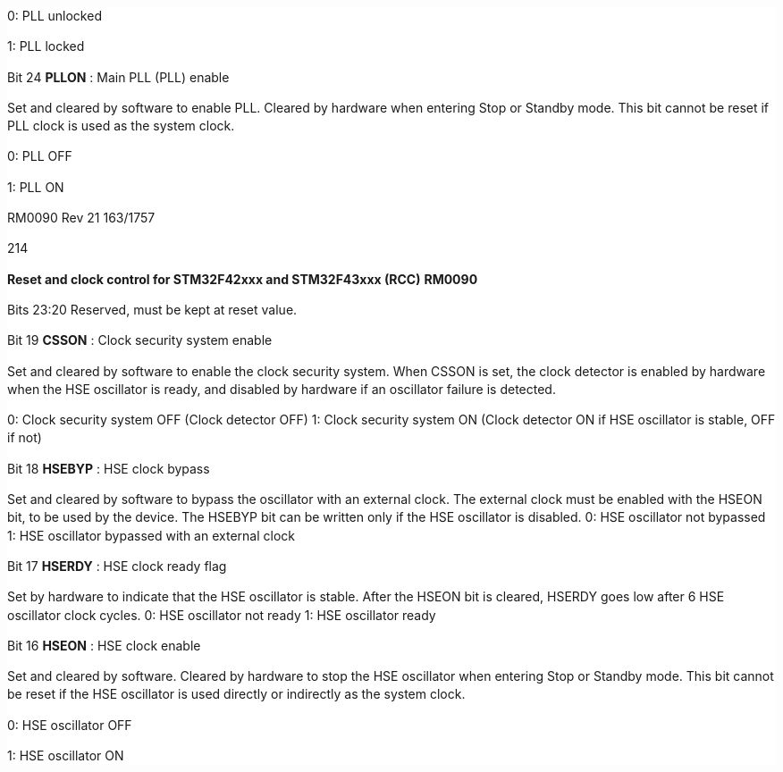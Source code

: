 0: PLL unlocked

1: PLL locked


Bit 24 **PLLON** : Main PLL (PLL) enable

Set and cleared by software to enable PLL.
Cleared by hardware when entering Stop or Standby mode. This bit cannot be reset if PLL
clock is used as the system clock.

0: PLL OFF

1: PLL ON


RM0090 Rev 21 163/1757



214


**Reset and clock control for  STM32F42xxx and STM32F43xxx (RCC)** **RM0090**


Bits 23:20 Reserved, must be kept at reset value.


Bit 19 **CSSON** : Clock security system enable

Set and cleared by software to enable the clock security system. When CSSON is set, the
clock detector is enabled by hardware when the HSE oscillator is ready, and disabled by
hardware if an oscillator failure is detected.

0: Clock security system OFF (Clock detector OFF)
1: Clock security system ON (Clock detector ON if HSE oscillator is stable, OFF if not)


Bit 18 **HSEBYP** : HSE clock bypass

Set and cleared by software to bypass the oscillator with an external clock. The external
clock must be enabled with the HSEON bit, to be used by the device.
The HSEBYP bit can be written only if the HSE oscillator is disabled.
0: HSE oscillator not bypassed
1: HSE oscillator bypassed with an external clock


Bit 17 **HSERDY** : HSE clock ready flag

Set by hardware to indicate that the HSE oscillator is stable. After the HSEON bit is cleared,
HSERDY goes low after 6 HSE oscillator clock cycles.
0: HSE oscillator not ready
1: HSE oscillator ready


Bit 16 **HSEON** : HSE clock enable

Set and cleared by software.
Cleared by hardware to stop the HSE oscillator when entering Stop or Standby mode. This
bit cannot be reset if the HSE oscillator is used directly or indirectly as the system clock.

0: HSE oscillator OFF

1: HSE oscillator ON
